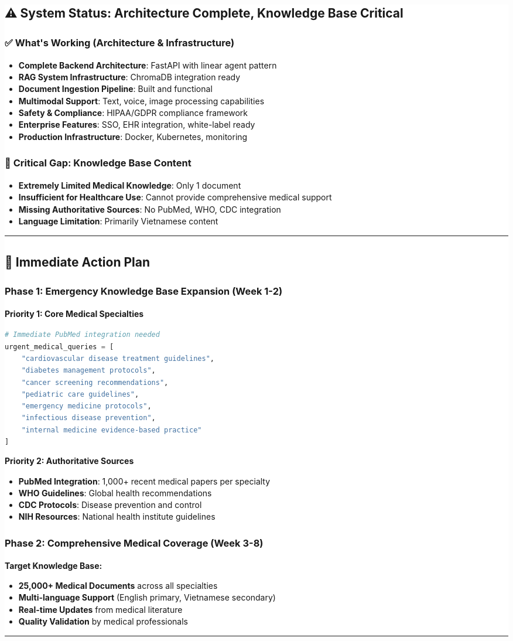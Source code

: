 
## ⚠️ **System Status: Architecture Complete, Knowledge Base Critical**

### ✅ **What's Working (Architecture & Infrastructure)**
- **Complete Backend Architecture**: FastAPI with linear agent pattern
- **RAG System Infrastructure**: ChromaDB integration ready
- **Document Ingestion Pipeline**: Built and functional
- **Multimodal Support**: Text, voice, image processing capabilities
- **Safety & Compliance**: HIPAA/GDPR compliance framework
- **Enterprise Features**: SSO, EHR integration, white-label ready
- **Production Infrastructure**: Docker, Kubernetes, monitoring

### 🔴 **Critical Gap: Knowledge Base Content**
- **Extremely Limited Medical Knowledge**: Only 1 document
- **Insufficient for Healthcare Use**: Cannot provide comprehensive medical support
- **Missing Authoritative Sources**: No PubMed, WHO, CDC integration
- **Language Limitation**: Primarily Vietnamese content

---

## 🎯 **Immediate Action Plan**

### **Phase 1: Emergency Knowledge Base Expansion (Week 1-2)**

**Priority 1: Core Medical Specialties**
```python
# Immediate PubMed integration needed
urgent_medical_queries = [
    "cardiovascular disease treatment guidelines",
    "diabetes management protocols", 
    "cancer screening recommendations",
    "pediatric care guidelines",
    "emergency medicine protocols",
    "infectious disease prevention",
    "internal medicine evidence-based practice"
]
```

**Priority 2: Authoritative Sources**
- **PubMed Integration**: 1,000+ recent medical papers per specialty
- **WHO Guidelines**: Global health recommendations
- **CDC Protocols**: Disease prevention and control
- **NIH Resources**: National health institute guidelines

### **Phase 2: Comprehensive Medical Coverage (Week 3-8)**

**Target Knowledge Base:**
- **25,000+ Medical Documents** across all specialties
- **Multi-language Support** (English primary, Vietnamese secondary)
- **Real-time Updates** from medical literature
- **Quality Validation** by medical professionals

---